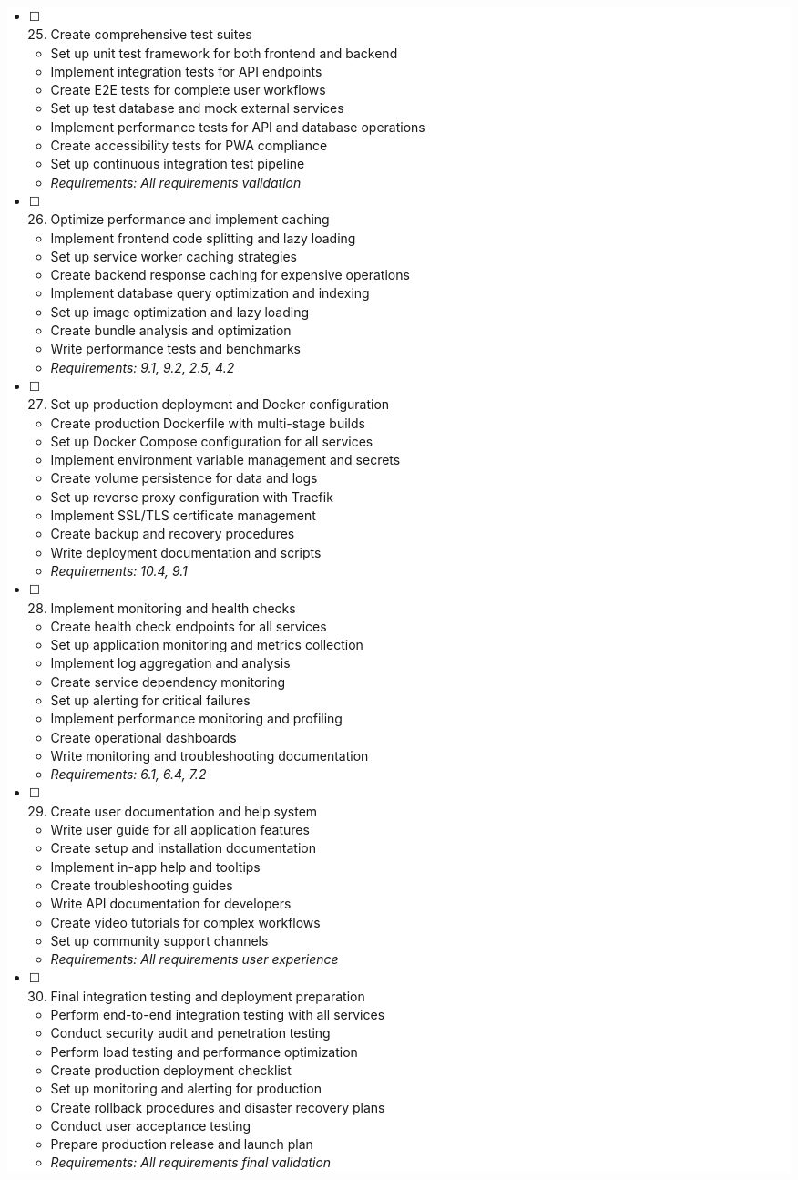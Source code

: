 - [ ] 25. Create comprehensive test suites
  - Set up unit test framework for both frontend and backend
  - Implement integration tests for API endpoints
  - Create E2E tests for complete user workflows
  - Set up test database and mock external services
  - Implement performance tests for API and database operations
  - Create accessibility tests for PWA compliance
  - Set up continuous integration test pipeline
  - _Requirements: All requirements validation_

- [ ] 26. Optimize performance and implement caching
  - Implement frontend code splitting and lazy loading
  - Set up service worker caching strategies
  - Create backend response caching for expensive operations
  - Implement database query optimization and indexing
  - Set up image optimization and lazy loading
  - Create bundle analysis and optimization
  - Write performance tests and benchmarks
  - _Requirements: 9.1, 9.2, 2.5, 4.2_

- [ ] 27. Set up production deployment and Docker configuration
  - Create production Dockerfile with multi-stage builds
  - Set up Docker Compose configuration for all services
  - Implement environment variable management and secrets
  - Create volume persistence for data and logs
  - Set up reverse proxy configuration with Traefik
  - Implement SSL/TLS certificate management
  - Create backup and recovery procedures
  - Write deployment documentation and scripts
  - _Requirements: 10.4, 9.1_

- [ ] 28. Implement monitoring and health checks
  - Create health check endpoints for all services
  - Set up application monitoring and metrics collection
  - Implement log aggregation and analysis
  - Create service dependency monitoring
  - Set up alerting for critical failures
  - Implement performance monitoring and profiling
  - Create operational dashboards
  - Write monitoring and troubleshooting documentation
  - _Requirements: 6.1, 6.4, 7.2_

- [ ] 29. Create user documentation and help system
  - Write user guide for all application features
  - Create setup and installation documentation
  - Implement in-app help and tooltips
  - Create troubleshooting guides
  - Write API documentation for developers
  - Create video tutorials for complex workflows
  - Set up community support channels
  - _Requirements: All requirements user experience_

- [ ] 30. Final integration testing and deployment preparation
  - Perform end-to-end integration testing with all services
  - Conduct security audit and penetration testing
  - Perform load testing and performance optimization
  - Create production deployment checklist
  - Set up monitoring and alerting for production
  - Create rollback procedures and disaster recovery plans
  - Conduct user acceptance testing
  - Prepare production release and launch plan
  - _Requirements: All requirements final validation_